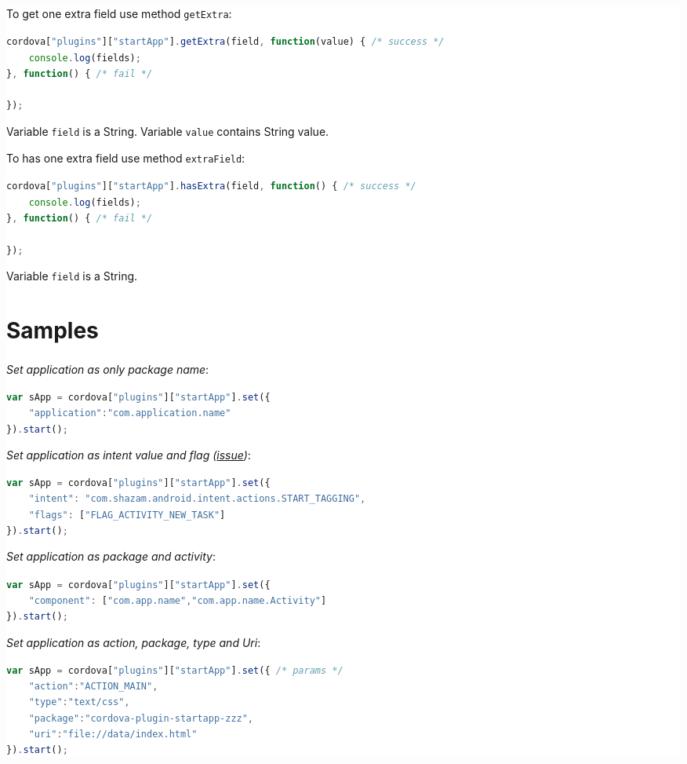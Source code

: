 To get one extra field use method ```getExtra```:
```javascript
cordova["plugins"]["startApp"].getExtra(field, function(value) { /* success */
	console.log(fields);
}, function() { /* fail */

});
```
Variable ```field``` is a String.
Variable ```value``` contains String value.

To has one extra field use method ```extraField```:
```javascript
cordova["plugins"]["startApp"].hasExtra(field, function() { /* success */
	console.log(fields);
}, function() { /* fail */

});
```
Variable ```field``` is a String.

# Samples

_Set application as only package name_:
```js
var sApp = cordova["plugins"]["startApp"].set({
	"application":"com.application.name"
}).start();
```

_Set application as intent value and flag ([issue](https://github.com/zhaozhanzhan/cordova-plugin-startapp-zzz/issues/50))_:
```js
var sApp = cordova["plugins"]["startApp"].set({
	"intent": "com.shazam.android.intent.actions.START_TAGGING",
	"flags": ["FLAG_ACTIVITY_NEW_TASK"]
}).start();
```

_Set application as package and activity_:
```js
var sApp = cordova["plugins"]["startApp"].set({
	"component": ["com.app.name","com.app.name.Activity"]
}).start();
```

_Set application as action, package, type and Uri_:
```js
var sApp = cordova["plugins"]["startApp"].set({ /* params */
	"action":"ACTION_MAIN",
	"type":"text/css",
	"package":"cordova-plugin-startapp-zzz",
	"uri":"file://data/index.html"
}).start();
```
